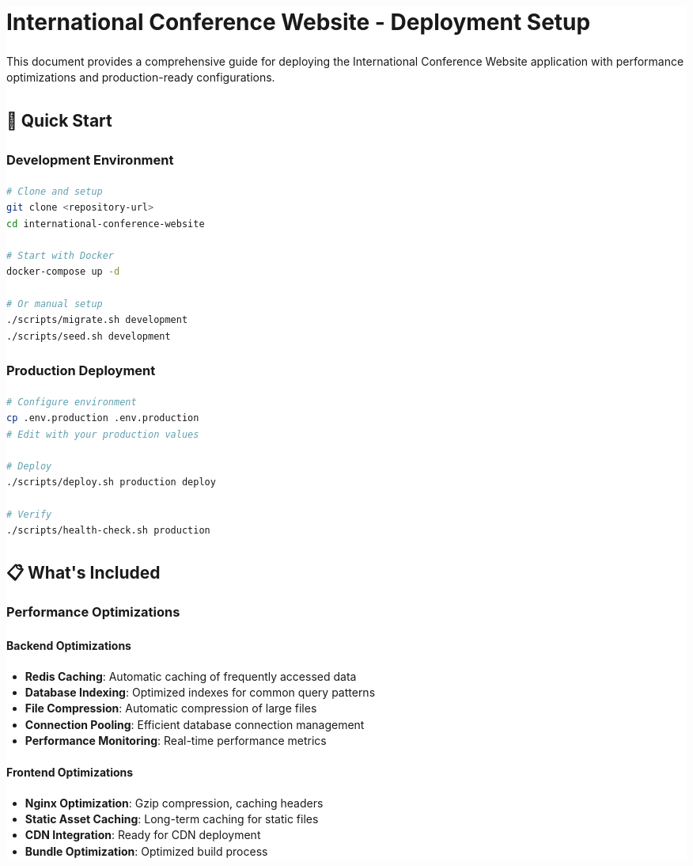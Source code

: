 # International Conference Website - Deployment Setup

This document provides a comprehensive guide for deploying the International Conference Website application with performance optimizations and production-ready configurations.

## 🚀 Quick Start

### Development Environment

```bash
# Clone and setup
git clone <repository-url>
cd international-conference-website

# Start with Docker
docker-compose up -d

# Or manual setup
./scripts/migrate.sh development
./scripts/seed.sh development
```

### Production Deployment

```bash
# Configure environment
cp .env.production .env.production
# Edit with your production values

# Deploy
./scripts/deploy.sh production deploy

# Verify
./scripts/health-check.sh production
```

## 📋 What's Included

### Performance Optimizations

#### Backend Optimizations
- **Redis Caching**: Automatic caching of frequently accessed data
- **Database Indexing**: Optimized indexes for common query patterns
- **File Compression**: Automatic compression of large files
- **Connection Pooling**: Efficient database connection management
- **Performance Monitoring**: Real-time performance metrics

#### Frontend Optimizations
- **Nginx Optimization**: Gzip compression, caching headers
- **Static Asset Caching**: Long-term caching for static files
- **CDN Integration**: Ready for CDN deployment
- **Bundle Optimization**: Optimized build process
